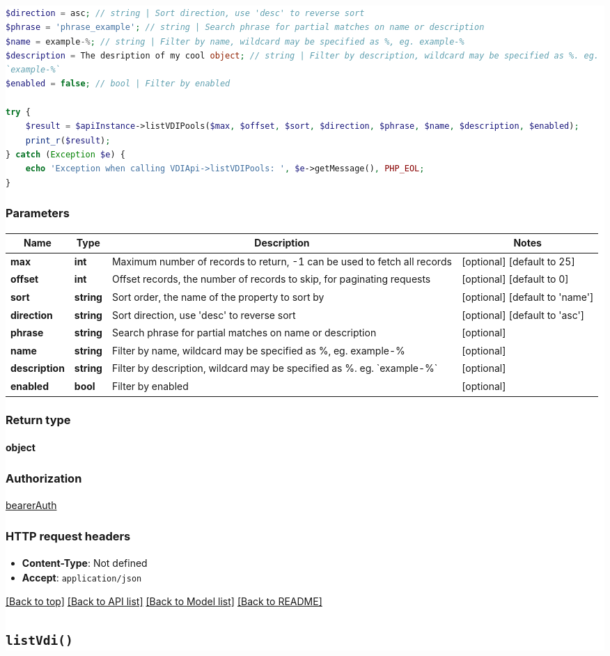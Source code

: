```php
$direction = asc; // string | Sort direction, use 'desc' to reverse sort
$phrase = 'phrase_example'; // string | Search phrase for partial matches on name or description
$name = example-%; // string | Filter by name, wildcard may be specified as %, eg. example-%
$description = The desription of my cool object; // string | Filter by description, wildcard may be specified as %. eg. `example-%`
$enabled = false; // bool | Filter by enabled

try {
    $result = $apiInstance->listVDIPools($max, $offset, $sort, $direction, $phrase, $name, $description, $enabled);
    print_r($result);
} catch (Exception $e) {
    echo 'Exception when calling VDIApi->listVDIPools: ', $e->getMessage(), PHP_EOL;
}
```

### Parameters

Name | Type | Description  | Notes
------------- | ------------- | ------------- | -------------
 **max** | **int**| Maximum number of records to return, -1 can be used to fetch all records | [optional] [default to 25]
 **offset** | **int**| Offset records, the number of records to skip, for paginating requests | [optional] [default to 0]
 **sort** | **string**| Sort order, the name of the property to sort by | [optional] [default to &#39;name&#39;]
 **direction** | **string**| Sort direction, use &#39;desc&#39; to reverse sort | [optional] [default to &#39;asc&#39;]
 **phrase** | **string**| Search phrase for partial matches on name or description | [optional]
 **name** | **string**| Filter by name, wildcard may be specified as %, eg. example-% | [optional]
 **description** | **string**| Filter by description, wildcard may be specified as %. eg. &#x60;example-%&#x60; | [optional]
 **enabled** | **bool**| Filter by enabled | [optional]

### Return type

**object**

### Authorization

[bearerAuth](../../README.md#bearerAuth)

### HTTP request headers

- **Content-Type**: Not defined
- **Accept**: `application/json`

[[Back to top]](#) [[Back to API list]](../../README.md#endpoints)
[[Back to Model list]](../../README.md#models)
[[Back to README]](../../README.md)

## `listVdi()`

